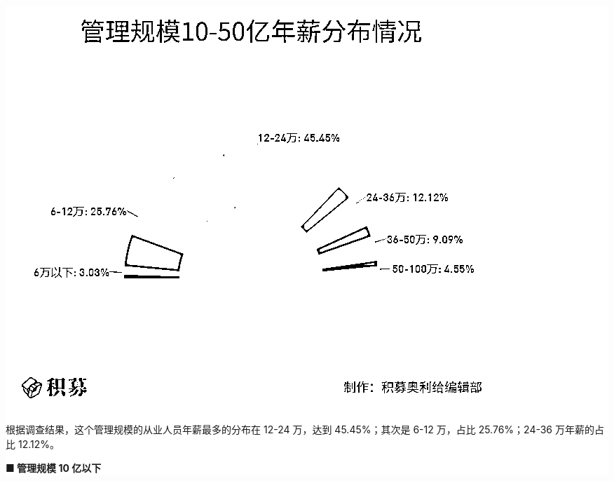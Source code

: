 ![](img/f7d8233f02a2e777813a4e39760c33ab.png)

根据调查结果，这个管理规模的从业人员年薪最多的分布在 12-24 万，达到 45.45%；其次是 6-12 万，占比 25.76%；24-36 万年薪的占比 12.12%。

**■ 管理规模 10 亿以下**
